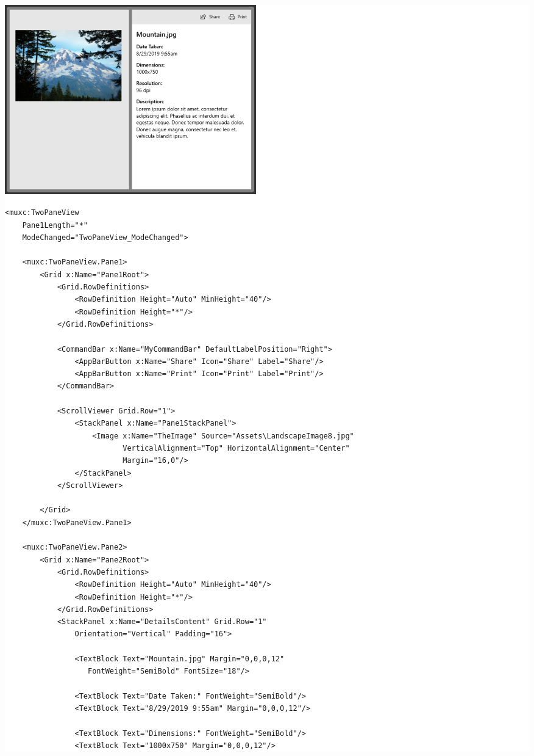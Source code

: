 ![tpv-add-content.png](images/two-pane-view/tpv-add-content.png)

```xaml
<muxc:TwoPaneView
    Pane1Length="*"
    ModeChanged="TwoPaneView_ModeChanged">

    <muxc:TwoPaneView.Pane1>
        <Grid x:Name="Pane1Root">
            <Grid.RowDefinitions>
                <RowDefinition Height="Auto" MinHeight="40"/>
                <RowDefinition Height="*"/>
            </Grid.RowDefinitions>

            <CommandBar x:Name="MyCommandBar" DefaultLabelPosition="Right">
                <AppBarButton x:Name="Share" Icon="Share" Label="Share"/>
                <AppBarButton x:Name="Print" Icon="Print" Label="Print"/>
            </CommandBar>

            <ScrollViewer Grid.Row="1">
                <StackPanel x:Name="Pane1StackPanel">
                    <Image x:Name="TheImage" Source="Assets\LandscapeImage8.jpg"
                           VerticalAlignment="Top" HorizontalAlignment="Center" 
                           Margin="16,0"/>
                </StackPanel>
            </ScrollViewer>

        </Grid>
    </muxc:TwoPaneView.Pane1>

    <muxc:TwoPaneView.Pane2>
        <Grid x:Name="Pane2Root">
            <Grid.RowDefinitions>
                <RowDefinition Height="Auto" MinHeight="40"/>
                <RowDefinition Height="*"/>
            </Grid.RowDefinitions>
            <StackPanel x:Name="DetailsContent" Grid.Row="1"
                Orientation="Vertical" Padding="16">

                <TextBlock Text="Mountain.jpg" Margin="0,0,0,12"
                   FontWeight="SemiBold" FontSize="18"/>

                <TextBlock Text="Date Taken:" FontWeight="SemiBold"/>
                <TextBlock Text="8/29/2019 9:55am" Margin="0,0,0,12"/>

                <TextBlock Text="Dimensions:" FontWeight="SemiBold"/>
                <TextBlock Text="1000x750" Margin="0,0,0,12"/>

```